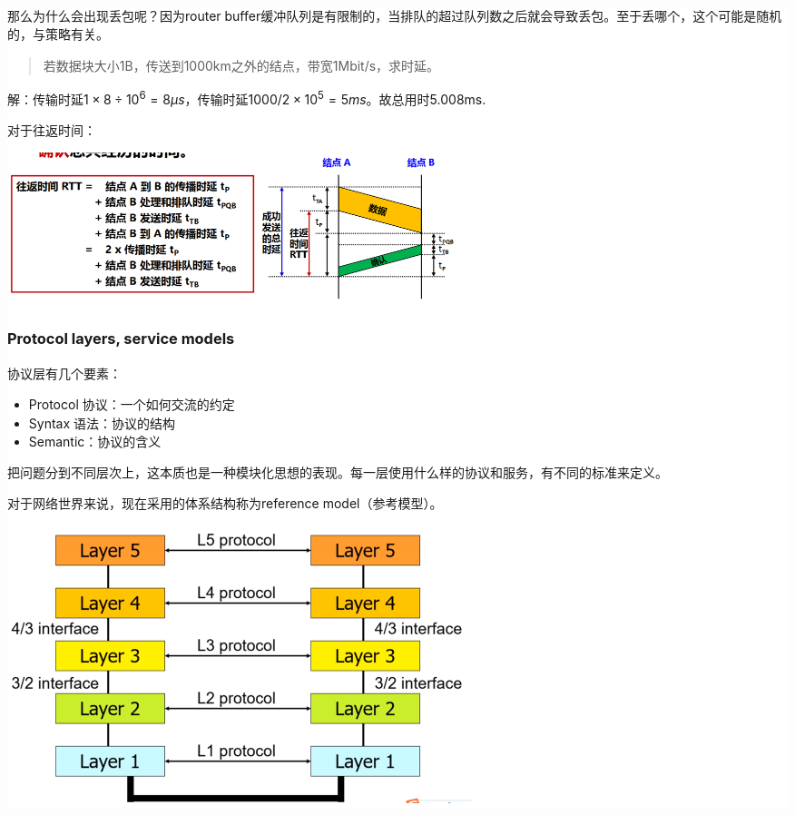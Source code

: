 那么为什么会出现丢包呢？因为router buffer缓冲队列是有限制的，当排队的超过队列数之后就会导致丢包。至于丢哪个，这个可能是随机的，与策略有关。

> 若数据块大小1B，传送到1000km之外的结点，带宽1Mbit/s，求时延。

解：传输时延$1 \times 8 \div 10^6 = 8\mu s$，传输时延$1000 / 2 \times 10^5 = 5ms$。故总用时5.008ms.

对于往返时间：

<img src="Network.assets/image-20220302112229028.png" alt="image-20220302112229028" style="zoom:50%;" />

### Protocol layers, service models

协议层有几个要素：

- Protocol 协议：一个如何交流的约定
- Syntax 语法：协议的结构
- Semantic：协议的含义

把问题分到不同层次上，这本质也是一种模块化思想的表现。每一层使用什么样的协议和服务，有不同的标准来定义。

对于网络世界来说，现在采用的体系结构称为reference model（参考模型）。

<img src="Network.assets/image-20220302113747045.png" alt="image-20220302113747045" style="zoom:50%;" />
